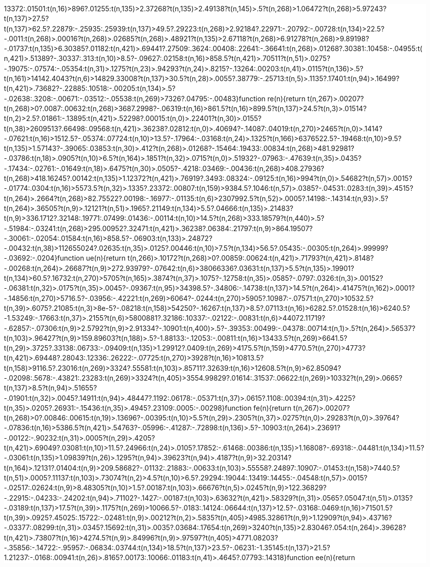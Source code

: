 13372:.01501:t(n,16)>896?.01255:t(n,135)>2.37268?t(n,135)>2.49138?t(n,145)>.5?t(n,268)>1.06472?t(n,268)>5.97243?t(n,137)>27.5?t(n,137)>62.5?.22879:-.25935:.25939:t(n,137)>49.5?.29223:t(n,268)>2.92184?.22971:-.20792:-.00728:t(n,134)>22.5?-.0011:t(n,268)>.00016?t(n,268)>.02685?t(n,268)>.48921?t(n,135)>2.67118?t(n,268)>6.91278?t(n,268)>9.89198?-.01737:t(n,135)>6.30385?.01182:t(n,421)>.69441?.27509:.3624:.00408:.22641:-.36641:t(n,268)>.01268?.30381:.10458:-.04955:t(n,421)>.51389?-.30337:.313:t(n,10)>8.5?-.09627:.02158:t(n,16)>858.5?t(n,421)>.70511?t(n,51)>.0275?-.19075:-.07574:-.05354:t(n,31)>.1275?t(n,23)>.94293?t(n,24)>.8215?-.13264:.00203:t(n,41)>.0115?t(n,136)>.5?t(n,161)>14142.4043?t(n,6)>14829.33008?t(n,137)>30.5?t(n,28)>.0055?.38779:-.25713:t(n,5)>.1135?.17401:t(n,94)>.16499?t(n,421)>.73682?-.22885:.10518:-.00205:t(n,134)>.5?-.02638:.3208:-.00671:-.03512:-.05538:t(n,269)>7326?.04795:-.00483}function re(n){return t(n,267)>.00207?t(n,268)>0?.0087:.00632:t(n,268)>3687.2998?-.06319:t(n,16)>861.5?t(n,16)>899.5?t(n,137)>24.5?t(n,3)>.01514?t(n,2)>2.5?.01861:-.13895:t(n,421)>.52298?.00015:t(n,0)>.22401?t(n,30)>.0155?t(n,38)>2609513?.66498:.09568:t(n,421)>.36238?.02812:t(n,0)>.40694?-.14087:.04019:t(n,270)>2465?t(n,0)>.1414?-.07621:t(n,16)>1512.5?-.05374:.07724:t(n,10)>13.5?-.17964:-.03168:t(n,24)>.1325?t(n,166)>6376522.5?-.19468:t(n,10)>9.5?t(n,135)>1.57143?-.39065:.03853:t(n,30)>.412?t(n,268)>.01268?-.15464:.19433:.00834:t(n,268)>481.92981?-.03786:t(n,18)>.0905?t(n,10)>6.5?t(n,164)>.1851?t(n,32)>.0715?t(n,0)>.51932?-.07963:-.47639:t(n,35)>.0435?-.17434:-.02761:-.01649:t(n,18)>.6475?t(n,30)>.0505?-.4218:.03469:-.00436:t(n,268)>408.27936?t(n,268)>418.16245?.00142:t(n,135)>1.12372?t(n,421)>.76919?.3493:.08324:-.09125:t(n,16)>994?t(n,0)>.54682?t(n,57)>.0015?-.01774:.0304:t(n,16)>5573.5?t(n,32)>.1335?.23372:.00807:t(n,159)>9384.5?.1046:t(n,57)>.0385?-.04531:.0283:t(n,39)>.4515?t(n,264)>.2664?t(n,268)>82.75522?.00198:-.16977:-.01135:t(n,6)>2307992.5?t(n,52)>.0005?.14198:-.14314:t(n,93)>.5?t(n,264)>.36505?t(n,9)>.12121?t(n,51)>.1965?.21149:t(n,134)>5.5?.04666:t(n,135)>.21483?t(n,9)>336.1712?.32148:.19771:.07499:.01436:-.00114:t(n,10)>14.5?t(n,268)>333.18579?t(n,440)>.5?-.51984:-.03241:t(n,268)>295.00952?.32471:t(n,421)>.36238?.06384:.21797:t(n,9)>864.19507?-.30061:-.02054:.01584:t(n,16)>858.5?-.06903:t(n,133)>.24872?-.00432:t(n,38)>112655024?.02635:t(n,35)>.0125?.00446:t(n,10)>7.5?t(n,134)>56.5?.05435:-.00305:t(n,264)>.99999?-.03692:-.0204}function ue(n){return t(n,266)>.10172?t(n,268)>0?.00859:.00624:t(n,421)>.71793?t(n,421)>.8148?-.00268:t(n,264)>.26687?t(n,9)>272.93979?-.07642:t(n,6)>38066336?.03631:t(n,137)>5.5?t(n,135)>.19901?t(n,134)>60.5?.16732:t(n,270)>5705?t(n,165)>.3874?t(n,37)>.1075?-.12758:t(n,35)>.0585?-.0797:.0326:t(n,3)>.00152?-.06381:t(n,32)>.0175?t(n,35)>.0045?-.09367:t(n,95)>34398.5?-.34806:-.14738:t(n,137)>14.5?t(n,264)>.41475?t(n,162)>.0001?-.14856:t(n,270)>5716.5?-.03956:-.42221:t(n,269)>6064?-.0244:t(n,270)>5905?.10987:-.07571:t(n,270)>10532.5?t(n,39)>.6075?.21085:t(n,3)>8e-5?-.08218:t(n,158)>54250?-.16267:t(n,137)>8.5?.07113:t(n,16)>6282.5?.01528:t(n,16)>6240.5?-1.53249:-.17663:t(n,37)>.2155?t(n,6)>5800881?.32186:.10337:-.02122:-.00831:t(n,6)>44072.11719?-.62857:-.07306:t(n,9)>2.5792?t(n,9)>2.91334?-.10901:t(n,400)>.5?-.39353:.00499:-.04378:.00714:t(n,1)>.5?t(n,264)>.56537?t(n,103)>.96427?t(n,9)>159.89603?t(n,188)>.5?-1.88133:-.12053:-.00811:t(n,16)>13433.5?t(n,269)>6641.5?t(n,29)>.3725?.33138:.06733:-.09409:t(n,135)>1.29912?.0409:t(n,269)>4175.5?t(n,159)>4770.5?t(n,270)>4773?t(n,421)>.69448?.28043:.12336:.26222:-.07725:t(n,270)>3928?t(n,16)>10813.5?t(n,158)>9116.5?.23016:t(n,269)>3324?.55581:t(n,103)>.85711?.32639:t(n,16)>12608.5?t(n,9)>62.85094?-.02098:.5678:-.43821:.23283:t(n,269)>3324?t(n,405)>3554.99829?.01614:.31537:.06622:t(n,269)>10332?t(n,29)>.0665?t(n,137)>8.5?t(n,94)>.51655?-.01901:t(n,32)>.0045?.14911:t(n,94)>.48447?.1192:.06178:-.05371:t(n,37)>.0615?.1108:.00394:t(n,31)>.4225?t(n,35)>.0205?.26931:-.15436:t(n,35)>.4945?.23109:.0005:-.00298}function fe(n){return t(n,267)>.00207?t(n,268)>0?.00846:.00615:t(n,19)>.13696?-.00395:t(n,10)>5.5?t(n,29)>.2305?t(n,37)>.0275?t(n,0)>.29283?t(n,0)>.39764?-.07836:t(n,16)>5386.5?t(n,421)>.54763?-.05996:-.41287:-.72898:t(n,136)>.5?-.10903:t(n,264)>.23691?-.00122:-.90232:t(n,31)>.0005?t(n,29)>.4205?t(n,421)>.69049?.03081:t(n,10)>11.5?.24966:t(n,24)>.0105?.17852:-.61468:.00386:t(n,135)>1.16808?-.69318:-.04481:t(n,134)>11.5?-.03061:t(n,135)>1.09839?t(n,26)>.1295?t(n,94)>.39623?t(n,94)>.4187?t(n,9)>32.20314?t(n,164)>.12131?.01404:t(n,9)>209.58682?-.01132:.21883:-.00633:t(n,103)>.55558?.24897:.10907:-.01453:t(n,158)>7440.5?t(n,51)>.0005?.11137:t(n,103)>.73074?t(n,2)>4.5?t(n,10)>6.5?.29294:.19044:.13419:.14455:-.04548:t(n,57)>.0015?-.02517:.02624:t(n,9)>8.48305?t(n,10)>1.5?.00187:t(n,103)>.66676?t(n,5)>.0245?t(n,9)>122.36829?-.22915:-.04233:-.24202:t(n,94)>.71102?-.1427:-.00187:t(n,103)>.63632?t(n,421)>.58329?t(n,31)>.0565?.05047:t(n,51)>.0135?-.03189:t(n,137)>17.5?t(n,39)>.1175?t(n,269)>10066.5?-.0183:.14124:.06644:t(n,137)>12.5?-.03168:.0469:t(n,16)>71501.5?t(n,39)>.0925?.45025:.15722:-.02481:t(n,9)>.00212?t(n,2)>.5835?t(n,405)>4985.32861?t(n,9)>1.12909?t(n,94)>.43716?-.03377:.08299:t(n,31)>.0345?.15692:t(n,31)>.0035?.03684:.17654:t(n,269)>3240?t(n,135)>2.83046?.054:t(n,264)>.39628?t(n,421)>.73807?t(n,16)>4274.5?t(n,9)>.84996?t(n,9)>.97597?t(n,405)>4771.08203?-.35856:-.14722:-.95957:-.06834:.03744:t(n,134)>18.5?t(n,137)>23.5?-.06231:-1.35145:t(n,137)>21.5?1.21237:-.0168:.00941:t(n,26)>.8165?.00173:.10066:.01183:t(n,41)>.4645?.07793:.14318}function ee(n){return